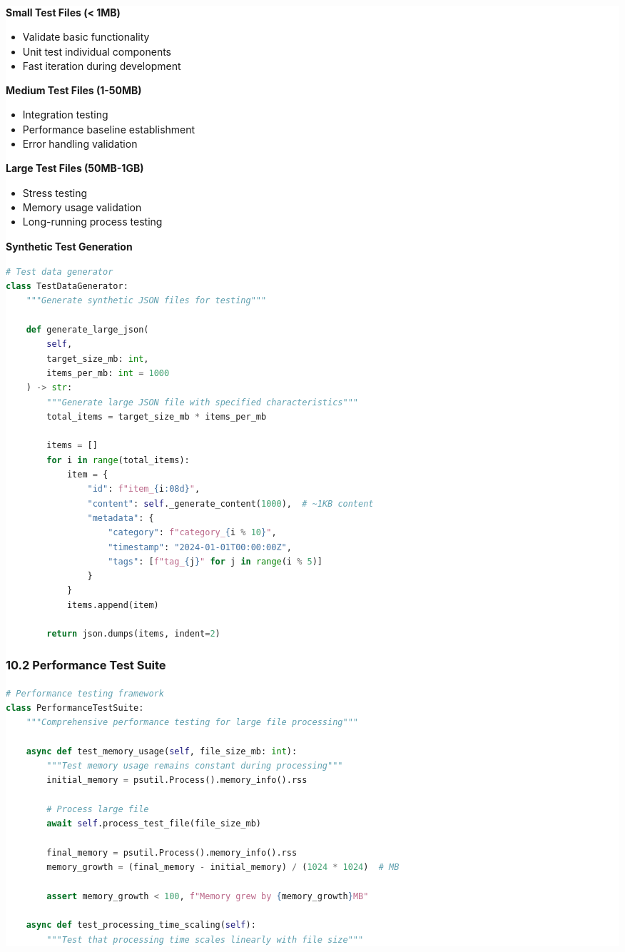 **Small Test Files (< 1MB)**
- Validate basic functionality
- Unit test individual components
- Fast iteration during development

**Medium Test Files (1-50MB)**
- Integration testing
- Performance baseline establishment
- Error handling validation

**Large Test Files (50MB-1GB)**
- Stress testing
- Memory usage validation
- Long-running process testing

**Synthetic Test Generation**
```python
# Test data generator
class TestDataGenerator:
    """Generate synthetic JSON files for testing"""
    
    def generate_large_json(
        self, 
        target_size_mb: int, 
        items_per_mb: int = 1000
    ) -> str:
        """Generate large JSON file with specified characteristics"""
        total_items = target_size_mb * items_per_mb
        
        items = []
        for i in range(total_items):
            item = {
                "id": f"item_{i:08d}",
                "content": self._generate_content(1000),  # ~1KB content
                "metadata": {
                    "category": f"category_{i % 10}",
                    "timestamp": "2024-01-01T00:00:00Z",
                    "tags": [f"tag_{j}" for j in range(i % 5)]
                }
            }
            items.append(item)
        
        return json.dumps(items, indent=2)
```

### 10.2 Performance Test Suite

```python
# Performance testing framework
class PerformanceTestSuite:
    """Comprehensive performance testing for large file processing"""
    
    async def test_memory_usage(self, file_size_mb: int):
        """Test memory usage remains constant during processing"""
        initial_memory = psutil.Process().memory_info().rss
        
        # Process large file
        await self.process_test_file(file_size_mb)
        
        final_memory = psutil.Process().memory_info().rss
        memory_growth = (final_memory - initial_memory) / (1024 * 1024)  # MB
        
        assert memory_growth < 100, f"Memory grew by {memory_growth}MB"
    
    async def test_processing_time_scaling(self):
        """Test that processing time scales linearly with file size"""
```